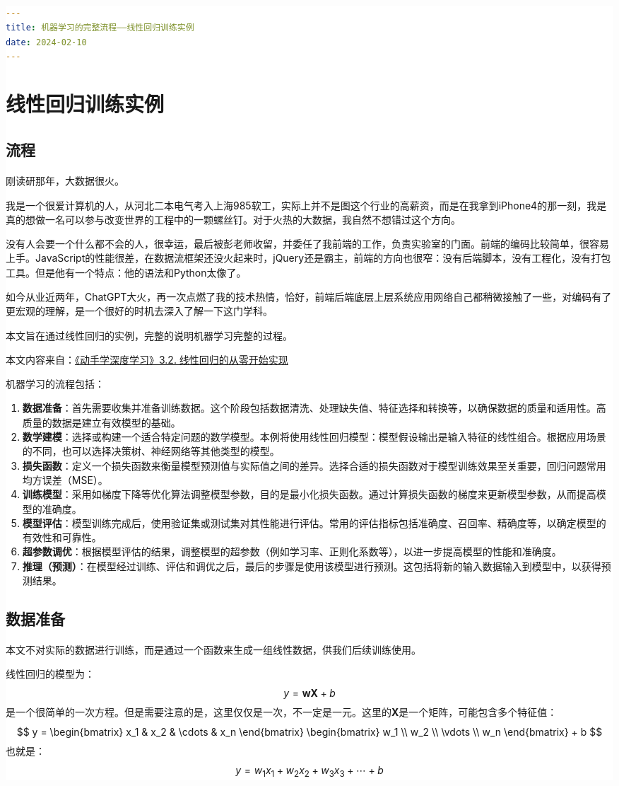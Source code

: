 ```yaml
---
title: 机器学习的完整流程——线性回归训练实例
date: 2024-02-10
---
```


# 线性回归训练实例

## 流程

刚读研那年，大数据很火。

我是一个很爱计算机的人，从河北二本电气考入上海985软工，实际上并不是图这个行业的高薪资，而是在我拿到iPhone4的那一刻，我是真的想做一名可以参与改变世界的工程中的一颗螺丝钉。对于火热的大数据，我自然不想错过这个方向。

没有人会要一个什么都不会的人，很幸运，最后被彭老师收留，并委任了我前端的工作，负责实验室的门面。前端的编码比较简单，很容易上手。JavaScript的性能很差，在数据流框架还没火起来时，jQuery还是霸主，前端的方向也很窄：没有后端脚本，没有工程化，没有打包工具。但是他有一个特点：他的语法和Python太像了。

如今从业近两年，ChatGPT大火，再一次点燃了我的技术热情，恰好，前端后端底层上层系统应用网络自己都稍微接触了一些，对编码有了更宏观的理解，是一个很好的时机去深入了解一下这门学科。

本文旨在通过线性回归的实例，完整的说明机器学习完整的过程。

本文内容来自：[《动手学深度学习》3.2. 线性回归的从零开始实现](https://zh.d2l.ai/chapter_linear-networks/linear-regression-scratch.html)

机器学习的流程包括：

1. **数据准备**：首先需要收集并准备训练数据。这个阶段包括数据清洗、处理缺失值、特征选择和转换等，以确保数据的质量和适用性。高质量的数据是建立有效模型的基础。
2. **数学建模**：选择或构建一个适合特定问题的数学模型。本例将使用线性回归模型：模型假设输出是输入特征的线性组合。根据应用场景的不同，也可以选择决策树、神经网络等其他类型的模型。
3. **损失函数**：定义一个损失函数来衡量模型预测值与实际值之间的差异。选择合适的损失函数对于模型训练效果至关重要，回归问题常用均方误差（MSE）。
4. **训练模型**：采用如梯度下降等优化算法调整模型参数，目的是最小化损失函数。通过计算损失函数的梯度来更新模型参数，从而提高模型的准确度。
5. **模型评估**：模型训练完成后，使用验证集或测试集对其性能进行评估。常用的评估指标包括准确度、召回率、精确度等，以确定模型的有效性和可靠性。
6. **超参数调优**：根据模型评估的结果，调整模型的超参数（例如学习率、正则化系数等），以进一步提高模型的性能和准确度。
7. **推理（预测）**：在模型经过训练、评估和调优之后，最后的步骤是使用该模型进行预测。这包括将新的输入数据输入到模型中，以获得预测结果。

## 数据准备

本文不对实际的数据进行训练，而是通过一个函数来生成一组线性数据，供我们后续训练使用。

线性回归的模型为：
$$
y = \mathbf{wX} + b
$$
是一个很简单的一次方程。但是需要注意的是，这里仅仅是一次，不一定是一元。这里的**X**是一个矩阵，可能包含多个特征值：
$$
y = \begin{bmatrix} 
x_1 & x_2 & \cdots & x_n 
\end{bmatrix} 
\begin{bmatrix} 
w_1 \\
w_2 \\
\vdots \\
w_n 
\end{bmatrix} + b
$$
也就是：
$$
y = w_1x_1 + w_2x_2 + w_3x_3 + \cdots + b
$$
